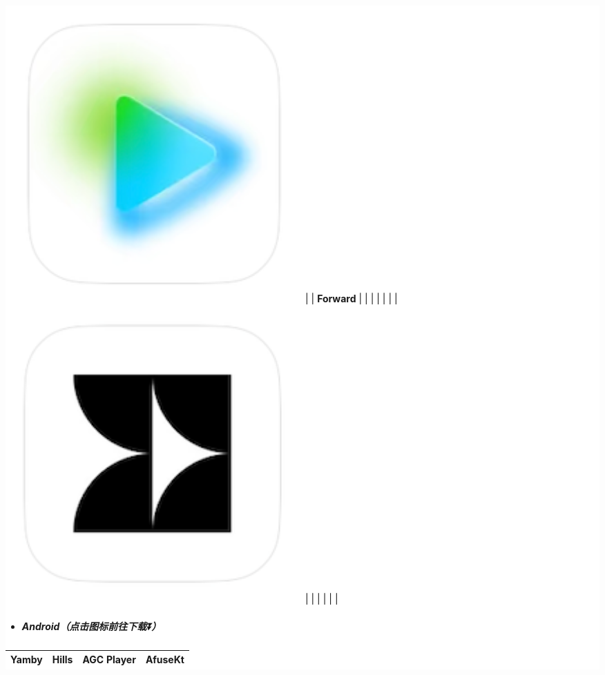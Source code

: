 [<img src="../images/2_how_to_use/4_user_guide/iemc.png" alt="iemc" width="50%" />](https://apps.apple.com/cn/app/iemc/id1467462861) |
|                         **Forward**                          |                                                              |                                                              |                                                              |                                                              |                                                              |
| [<img src="../images/2_how_to_use/4_user_guide/forward.png" alt="Forward" width="50%" />](https://apps.apple.com/cn/app/forward-%E6%96%B0%E8%A7%86%E7%95%8C/id6503940939) |                                                              |                                                              |                                                              |                                                              |                                                              |

- ##### Android（点击图标前往下载⏬）

|                          **Yamby**                           |                          **Hills**                           |                        **AGC Player**                        |                         **AfuseKt**                          |
| :----------------------------------------------------------: | :----------------------------------------------------------: | :----------------------------------------------------------: | :----------------------------------------------------------: |